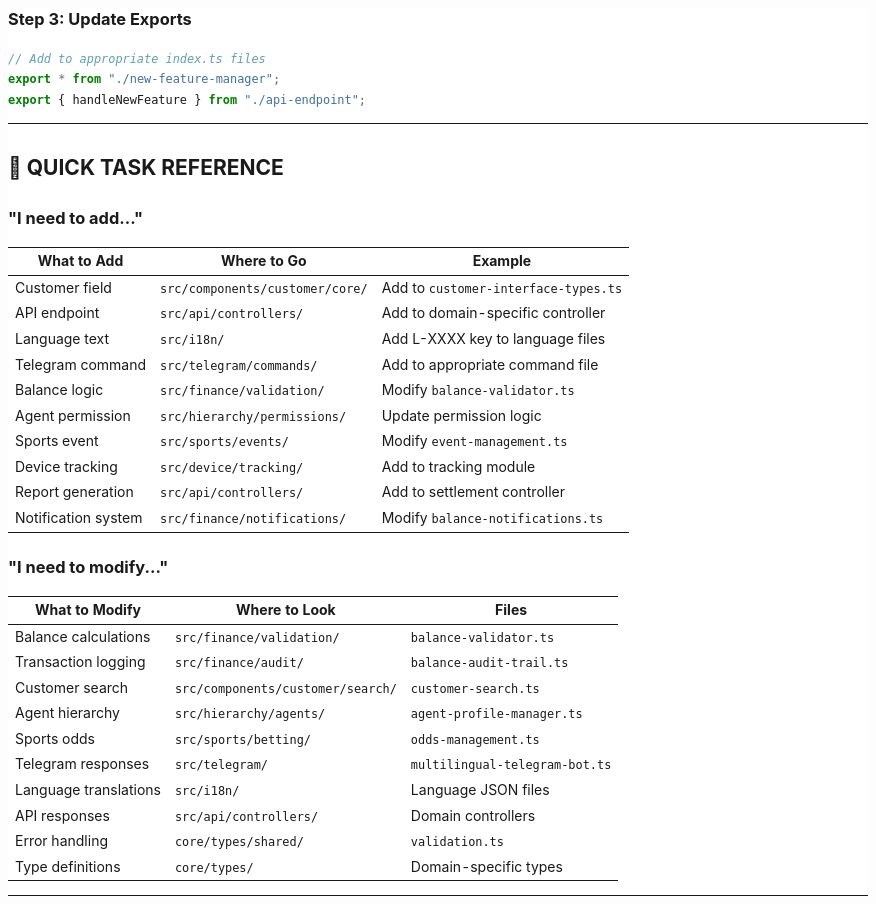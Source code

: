### **Step 3: Update Exports**

```typescript
// Add to appropriate index.ts files
export * from "./new-feature-manager";
export { handleNewFeature } from "./api-endpoint";
```

---

## 🎯 **QUICK TASK REFERENCE**

### **"I need to add..."**

| What to Add         | Where to Go                     | Example                              |
| ------------------- | ------------------------------- | ------------------------------------ |
| Customer field      | `src/components/customer/core/` | Add to `customer-interface-types.ts` |
| API endpoint        | `src/api/controllers/`          | Add to domain-specific controller    |
| Language text       | `src/i18n/`                     | Add L-XXXX key to language files     |
| Telegram command    | `src/telegram/commands/`        | Add to appropriate command file      |
| Balance logic       | `src/finance/validation/`       | Modify `balance-validator.ts`        |
| Agent permission    | `src/hierarchy/permissions/`    | Update permission logic              |
| Sports event        | `src/sports/events/`            | Modify `event-management.ts`         |
| Device tracking     | `src/device/tracking/`          | Add to tracking module               |
| Report generation   | `src/api/controllers/`          | Add to settlement controller         |
| Notification system | `src/finance/notifications/`    | Modify `balance-notifications.ts`    |

### **"I need to modify..."**

| What to Modify        | Where to Look                     | Files                          |
| --------------------- | --------------------------------- | ------------------------------ |
| Balance calculations  | `src/finance/validation/`         | `balance-validator.ts`         |
| Transaction logging   | `src/finance/audit/`              | `balance-audit-trail.ts`       |
| Customer search       | `src/components/customer/search/` | `customer-search.ts`           |
| Agent hierarchy       | `src/hierarchy/agents/`           | `agent-profile-manager.ts`     |
| Sports odds           | `src/sports/betting/`             | `odds-management.ts`           |
| Telegram responses    | `src/telegram/`                   | `multilingual-telegram-bot.ts` |
| Language translations | `src/i18n/`                       | Language JSON files            |
| API responses         | `src/api/controllers/`            | Domain controllers             |
| Error handling        | `core/types/shared/`              | `validation.ts`                |
| Type definitions      | `core/types/`                     | Domain-specific types          |

---